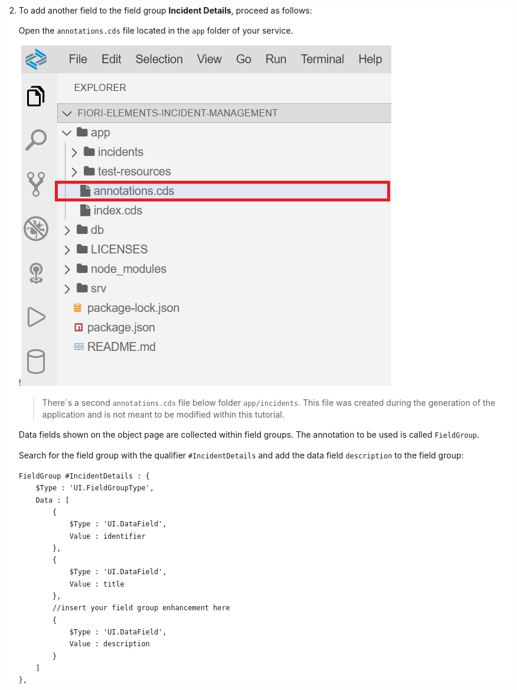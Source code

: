 2. To add another field to the field group **Incident Details**, proceed as follows:

    Open the `annotations.cds` file located in the `app` folder of your service.

    !![Annotation Cursor](t4-annotation-service-cds-file.PNG)

    >There´s a second `annotations.cds` file below folder `app/incidents`. This file was created during the generation of the application and is not meant to be modified within this tutorial.

    Data fields shown on the object page are collected within field groups. The annotation to be used is called `FieldGroup`.

    Search for the field group with the qualifier `#IncidentDetails` and add the data field `description` to the field group:

    ```CDS
    FieldGroup #IncidentDetails : {
        $Type : 'UI.FieldGroupType',
        Data : [
            {
                $Type : 'UI.DataField',
                Value : identifier
            },
            {
                $Type : 'UI.DataField',
                Value : title
            },
            //insert your field group enhancement here
            {
                $Type : 'UI.DataField',
                Value : description
            }
        ]
    },
    ```
